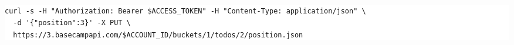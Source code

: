 ``` shell
curl -s -H "Authorization: Bearer $ACCESS_TOKEN" -H "Content-Type: application/json" \
  -d '{"position":3}' -X PUT \
  https://3.basecampapi.com/$ACCOUNT_ID/buckets/1/todos/2/position.json
```


[1]: https://github.com/basecamp/bc3-api/blob/master/sections/recordings.md#trash-a-recording
[2]: https://github.com/basecamp/bc3-api/blob/master/README.md#pagination
[3]: https://github.com/basecamp/bc3-api/blob/master/sections/rich_text.md
[4]: https://github.com/basecamp/bc3-api/blob/master/sections/people.md#get-all-people

